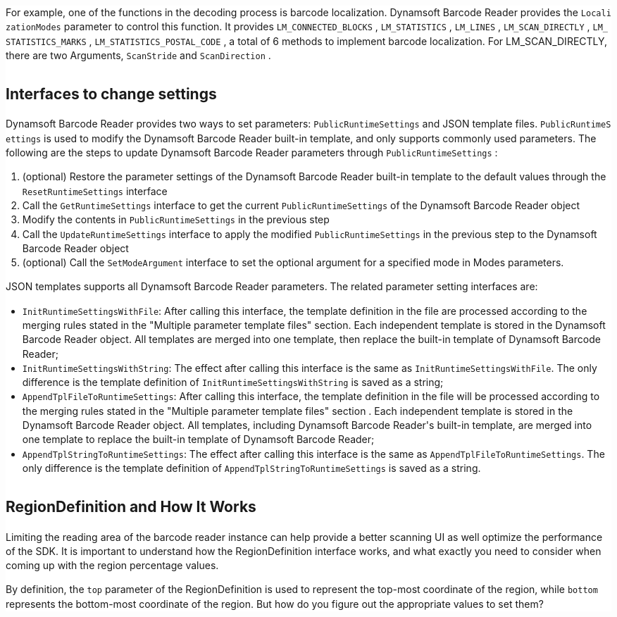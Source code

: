 For example, one of the functions in the decoding process is barcode localization. Dynamsoft Barcode Reader provides the `LocalizationModes` parameter to control this function. It provides `LM_CONNECTED_BLOCKS` , `LM_STATISTICS` , `LM_LINES` , `LM_SCAN_DIRECTLY` , `LM_STATISTICS_MARKS` , `LM_STATISTICS_POSTAL_CODE` , a total of 6 methods to implement barcode localization. For LM_SCAN_DIRECTLY, there are two Arguments, `ScanStride` and `ScanDirection` .

## Interfaces to change settings

Dynamsoft Barcode Reader provides two ways to set parameters: `PublicRuntimeSettings` and JSON template files.
`PublicRuntimeSettings` is used to modify the Dynamsoft Barcode Reader built-in template, and only supports commonly used parameters. The following are the steps to update Dynamsoft Barcode Reader parameters through `PublicRuntimeSettings` :

1. (optional) Restore the parameter settings of the Dynamsoft Barcode Reader built-in template to the default values through the `ResetRuntimeSettings` interface
2. Call the `GetRuntimeSettings` interface to get the current `PublicRuntimeSettings` of the Dynamsoft Barcode Reader object
3. Modify the contents in `PublicRuntimeSettings` in the previous step
4. Call the `UpdateRuntimeSettings` interface to apply the modified `PublicRuntimeSettings` in the previous step to the Dynamsoft Barcode Reader object
5. (optional) Call the `SetModeArgument` interface to set the optional argument for a specified mode in Modes parameters.

JSON templates supports all Dynamsoft Barcode Reader parameters. The related parameter setting interfaces are:

* `InitRuntimeSettingsWithFile`: After calling this interface, the template definition in the file are processed according to the merging rules stated in the "Multiple parameter template files" section. Each independent template is stored in the Dynamsoft Barcode Reader object. All templates are merged into one template, then replace the built-in template of Dynamsoft Barcode Reader;
* `InitRuntimeSettingsWithString`: The effect after calling this interface is the same as `InitRuntimeSettingsWithFile`. The only difference is the template definition of `InitRuntimeSettingsWithString` is saved as a string;
* `AppendTplFileToRuntimeSettings`: After calling this interface, the template definition in the file will be processed according to the merging rules stated in the "Multiple parameter template files" section . Each independent template is stored in the Dynamsoft Barcode Reader object. All templates, including Dynamsoft Barcode Reader's built-in template, are merged into one template to replace the built-in template of Dynamsoft Barcode Reader;
* `AppendTplStringToRuntimeSettings`: The effect after calling this interface is the same as `AppendTplFileToRuntimeSettings`. The only difference is the template definition of `AppendTplStringToRuntimeSettings` is saved as a string.

## RegionDefinition and How It Works

Limiting the reading area of the barcode reader instance can help provide a better scanning UI as well optimize the performance of the SDK. It is important to understand how the RegionDefinition interface works, and what exactly you need to consider when coming up with the region percentage values.

By definition, the `top` parameter of the RegionDefinition is used to represent the top-most coordinate of the region, while `bottom` represents the bottom-most coordinate of the region. But how do you figure out the appropriate values to set them?
